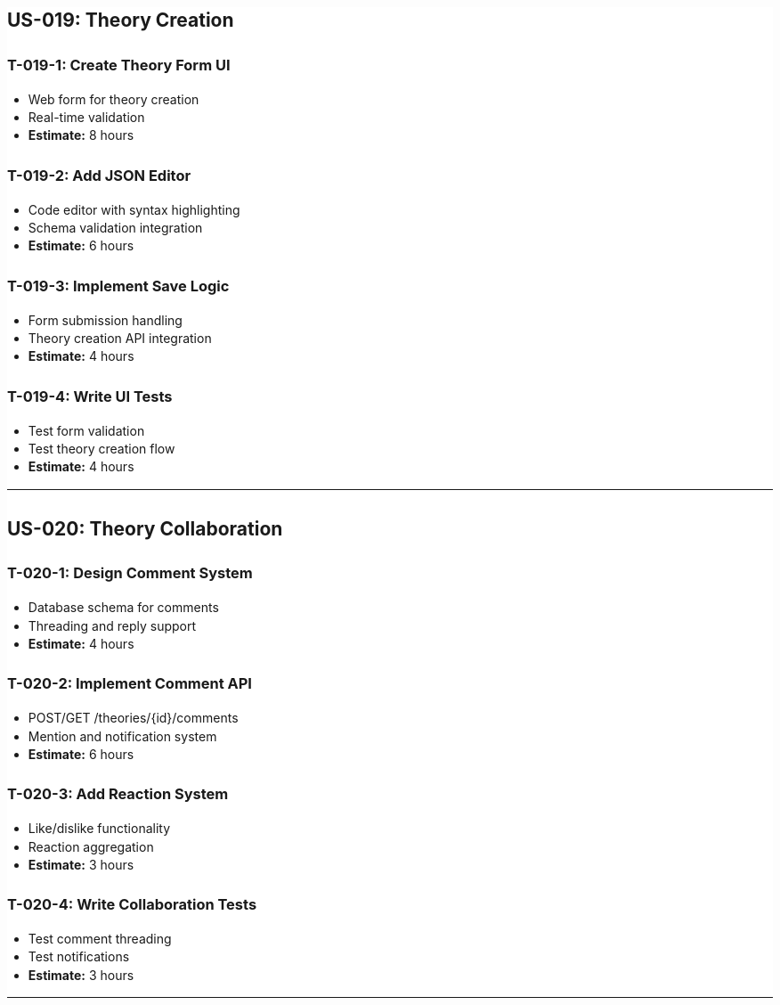 ## US-019: Theory Creation

### T-019-1: Create Theory Form UI
- Web form for theory creation
- Real-time validation
- **Estimate:** 8 hours

### T-019-2: Add JSON Editor
- Code editor with syntax highlighting
- Schema validation integration
- **Estimate:** 6 hours

### T-019-3: Implement Save Logic
- Form submission handling
- Theory creation API integration
- **Estimate:** 4 hours

### T-019-4: Write UI Tests
- Test form validation
- Test theory creation flow
- **Estimate:** 4 hours

---

## US-020: Theory Collaboration

### T-020-1: Design Comment System
- Database schema for comments
- Threading and reply support
- **Estimate:** 4 hours

### T-020-2: Implement Comment API
- POST/GET /theories/{id}/comments
- Mention and notification system
- **Estimate:** 6 hours

### T-020-3: Add Reaction System
- Like/dislike functionality
- Reaction aggregation
- **Estimate:** 3 hours

### T-020-4: Write Collaboration Tests
- Test comment threading
- Test notifications
- **Estimate:** 3 hours

---
